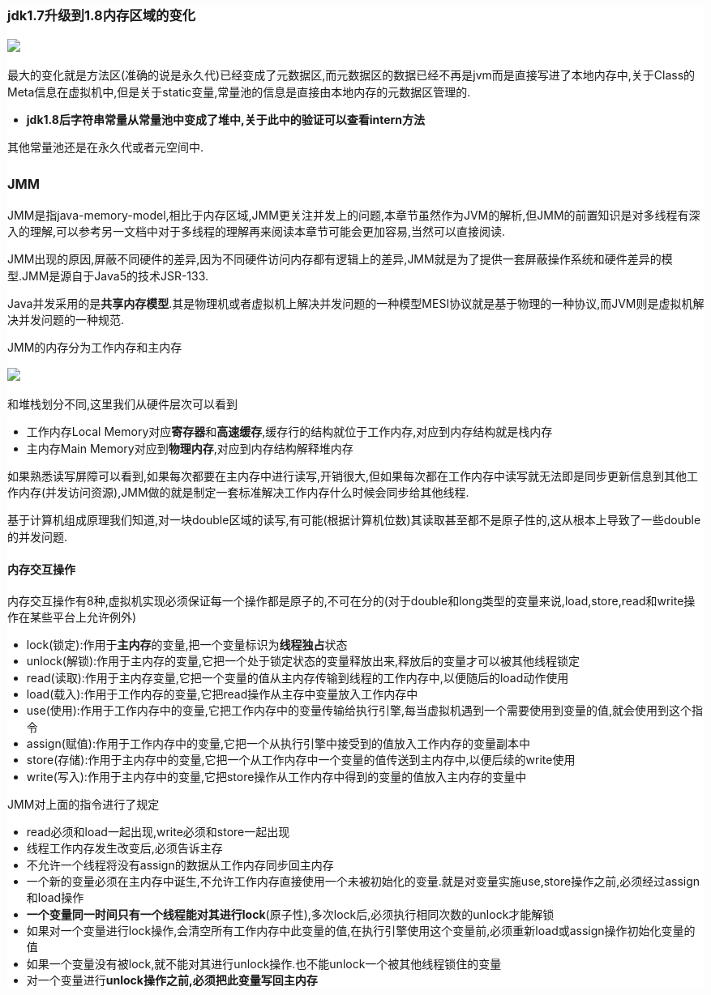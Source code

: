 
### jdk1.7升级到1.8内存区域的变化

![](https://img-blog.csdnimg.cn/20190305150132242.png?x-oss-process=image/watermark,type_ZmFuZ3poZW5naGVpdGk,shadow_10,text_aHR0cHM6Ly9ibG9nLmNzZG4ubmV0L3FxXzM3NTk4MDEx,size_16,color_FFFFFF,t_70)

最大的变化就是方法区(准确的说是永久代)已经变成了元数据区,而元数据区的数据已经不再是jvm而是直接写进了本地内存中,关于Class的Meta信息在虚拟机中,但是关于static变量,常量池的信息是直接由本地内存的元数据区管理的.

-   **jdk1.8后字符串常量从常量池中变成了堆中,关于此中的验证可以查看intern方法**

其他常量池还是在永久代或者元空间中.

### JMM

JMM是指java-memory-model,相比于内存区域,JMM更关注并发上的问题,本章节虽然作为JVM的解析,但JMM的前置知识是对多线程有深入的理解,可以参考另一文档中对于多线程的理解再来阅读本章节可能会更加容易,当然可以直接阅读.

JMM出现的原因,屏蔽不同硬件的差异,因为不同硬件访问内存都有逻辑上的差异,JMM就是为了提供一套屏蔽操作系统和硬件差异的模型.JMM是源自于Java5的技术JSR-133.

Java并发采用的是**共享内存模型**.其是物理机或者虚拟机上解决并发问题的一种模型MESI协议就是基于物理的一种协议,而JVM则是虚拟机解决并发问题的一种规范.

JMM的内存分为工作内存和主内存

![](https://images2018.cnblogs.com/blog/1102674/201808/1102674-20180815143324915-2024156794.png)

和堆栈划分不同,这里我们从硬件层次可以看到

-   工作内存Local Memory对应**寄存器**和**高速缓存**,缓存行的结构就位于工作内存,对应到内存结构就是栈内存
-   主内存Main Memory对应到**物理内存**,对应到内存结构解释堆内存

如果熟悉读写屏障可以看到,如果每次都要在主内存中进行读写,开销很大,但如果每次都在工作内存中读写就无法即是同步更新信息到其他工作内存(并发访问资源),JMM做的就是制定一套标准解决工作内存什么时候会同步给其他线程.

基于计算机组成原理我们知道,对一块double区域的读写,有可能(根据计算机位数)其读取甚至都不是原子性的,这从根本上导致了一些double的并发问题.

#### 内存交互操作

内存交互操作有8种,虚拟机实现必须保证每一个操作都是原子的,不可在分的(对于double和long类型的变量来说,load,store,read和write操作在某些平台上允许例外)

-   lock(锁定):作用于**主内存**的变量,把一个变量标识为**线程独占**状态
-   unlock(解锁):作用于主内存的变量,它把一个处于锁定状态的变量释放出来,释放后的变量才可以被其他线程锁定
-   read(读取):作用于主内存变量,它把一个变量的值从主内存传输到线程的工作内存中,以便随后的load动作使用
-   load(载入):作用于工作内存的变量,它把read操作从主存中变量放入工作内存中
-   use(使用):作用于工作内存中的变量,它把工作内存中的变量传输给执行引擎,每当虚拟机遇到一个需要使用到变量的值,就会使用到这个指令
-   assign(赋值):作用于工作内存中的变量,它把一个从执行引擎中接受到的值放入工作内存的变量副本中
-   store(存储):作用于主内存中的变量,它把一个从工作内存中一个变量的值传送到主内存中,以便后续的write使用
-   write(写入):作用于主内存中的变量,它把store操作从工作内存中得到的变量的值放入主内存的变量中

JMM对上面的指令进行了规定

-   read必须和load一起出现,write必须和store一起出现
-   线程工作内存发生改变后,必须告诉主存
-   不允许一个线程将没有assign的数据从工作内存同步回主内存
-   一个新的变量必须在主内存中诞生,不允许工作内存直接使用一个未被初始化的变量.就是对变量实施use,store操作之前,必须经过assign和load操作
-   **一个变量同一时间只有一个线程能对其进行lock**(原子性),多次lock后,必须执行相同次数的unlock才能解锁
-   如果对一个变量进行lock操作,会清空所有工作内存中此变量的值,在执行引擎使用这个变量前,必须重新load或assign操作初始化变量的值
-   如果一个变量没有被lock,就不能对其进行unlock操作.也不能unlock一个被其他线程锁住的变量
-   对一个变量进行**unlock操作之前,必须把此变量写回主内存**
